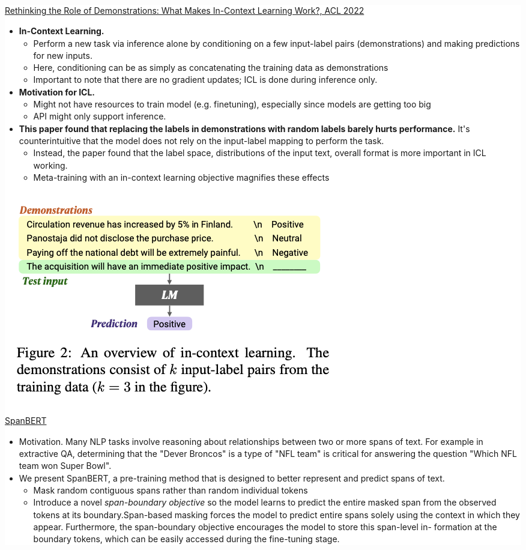 [Rethinking the Role of Demonstrations: What Makes In-Context Learning Work?, ACL 2022](https://openreview.net/pdf?id=cnRGMv-Ak7u)
- **In-Context Learning.** 
  - Perform a new task via inference alone by conditioning on a few input-label pairs (demonstrations) and making predictions for new inputs. 
  - Here, conditioning can be as simply as concatenating the training data as demonstrations
  - Important to note that there are no gradient updates; ICL is done during inference only.
- **Motivation for ICL.** 
  - Might not have resources to train model (e.g. finetuning), especially since models are getting too big
  - API might only support inference.
- **This paper found that replacing the labels in demonstrations with random labels barely hurts performance.** It's counterintuitive that the model does not rely on the input-label mapping to perform the task.
  - Instead, the paper found that the label space, distributions of the input text, overall format is more important in ICL working.
  - Meta-training with an in-context learning objective magnifies these effects

![icl example](/images/papers/icl-example.png)



[SpanBERT](https://arxiv.org/pdf/1907.10529.pdf)
- Motivation. Many NLP tasks involve reasoning about relationships between two or more spans of text. For example in extractive QA, determining that the "Dever Broncos" is a type of "NFL team" is critical for answering the question "Which NFL team won Super Bowl".
- We present SpanBERT, a pre-training method that is designed to better represent and predict spans of text.
  - Mask random contiguous spans rather than random individual tokens
  - Introduce a novel *span-boundary objective* so the model learns to predict the entire masked span from the observed tokens at its boundary.Span-based masking forces the model to predict entire spans solely using the context in which they appear. Furthermore, the span-boundary objective encourages the model to store this span-level in- formation at the boundary tokens, which can be easily accessed during the fine-tuning stage.
